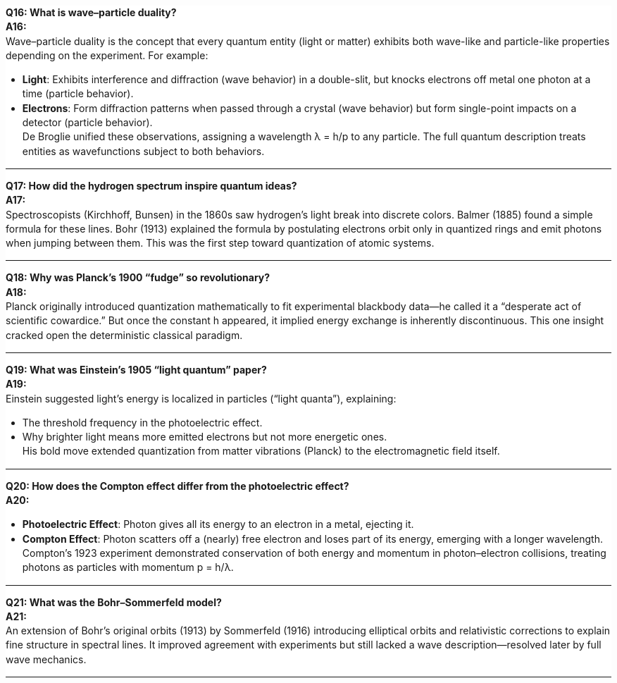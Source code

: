 
**Q16: What is wave–particle duality?**  
**A16:**  
Wave–particle duality is the concept that every quantum entity (light or matter) exhibits both wave-like and particle-like properties depending on the experiment. For example:
- **Light**: Exhibits interference and diffraction (wave behavior) in a double-slit, but knocks electrons off metal one photon at a time (particle behavior).
- **Electrons**: Form diffraction patterns when passed through a crystal (wave behavior) but form single-point impacts on a detector (particle behavior).  
De Broglie unified these observations, assigning a wavelength λ = h/p to any particle. The full quantum description treats entities as wavefunctions subject to both behaviors.

---

**Q17: How did the hydrogen spectrum inspire quantum ideas?**  
**A17:**  
Spectroscopists (Kirchhoff, Bunsen) in the 1860s saw hydrogen’s light break into discrete colors. Balmer (1885) found a simple formula for these lines. Bohr (1913) explained the formula by postulating electrons orbit only in quantized rings and emit photons when jumping between them. This was the first step toward quantization of atomic systems.

---

**Q18: Why was Planck’s 1900 “fudge” so revolutionary?**  
**A18:**  
Planck originally introduced quantization mathematically to fit experimental blackbody data—he called it a “desperate act of scientific cowardice.” But once the constant h appeared, it implied energy exchange is inherently discontinuous. This one insight cracked open the deterministic classical paradigm.

---

**Q19: What was Einstein’s 1905 “light quantum” paper?**  
**A19:**  
Einstein suggested light’s energy is localized in particles (“light quanta”), explaining:  
- The threshold frequency in the photoelectric effect.  
- Why brighter light means more emitted electrons but not more energetic ones.  
His bold move extended quantization from matter vibrations (Planck) to the electromagnetic field itself.

---

**Q20: How does the Compton effect differ from the photoelectric effect?**  
**A20:**  
- **Photoelectric Effect**: Photon gives all its energy to an electron in a metal, ejecting it.  
- **Compton Effect**: Photon scatters off a (nearly) free electron and loses part of its energy, emerging with a longer wavelength.  
Compton’s 1923 experiment demonstrated conservation of both energy and momentum in photon–electron collisions, treating photons as particles with momentum p = h/λ.

---

**Q21: What was the Bohr–Sommerfeld model?**  
**A21:**  
An extension of Bohr’s original orbits (1913) by Sommerfeld (1916) introducing elliptical orbits and relativistic corrections to explain fine structure in spectral lines. It improved agreement with experiments but still lacked a wave description—resolved later by full wave mechanics.

---